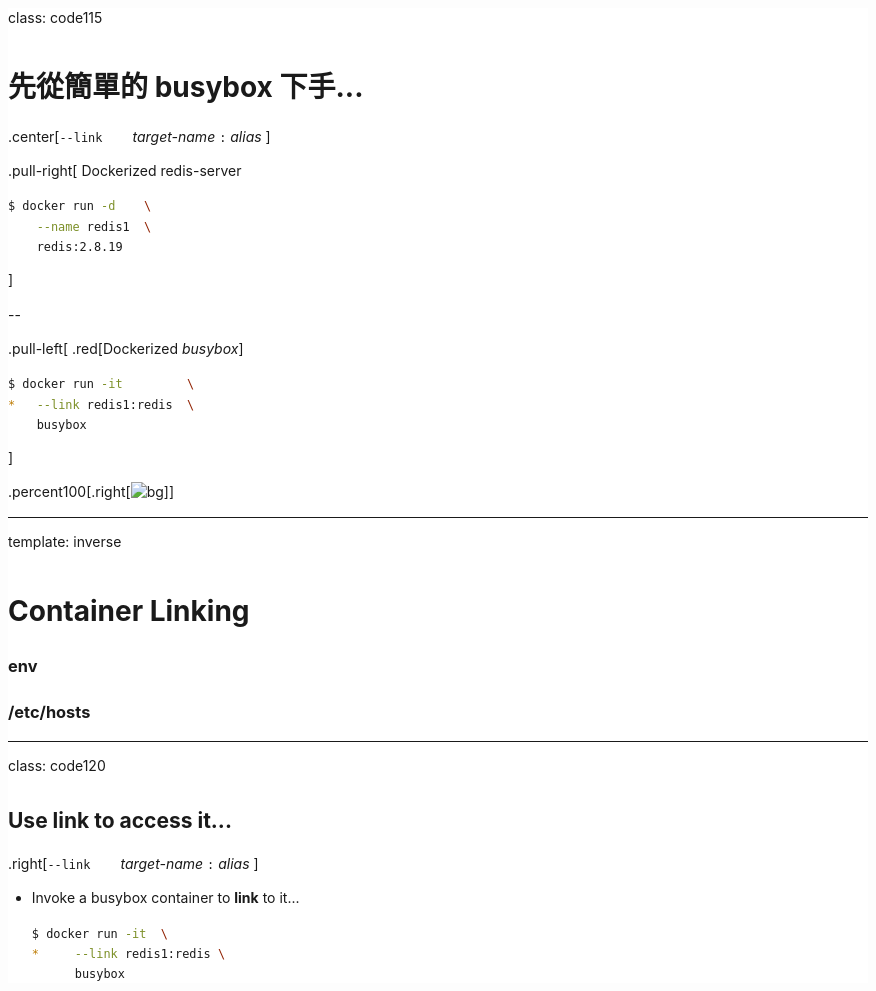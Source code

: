 class: code115

# 先從簡單的 busybox 下手...

.center[`--link  ` &nbsp;&nbsp; *target-name* `:` *alias*  ]

.pull-right[
Dockerized redis-server

```bash
$ docker run -d    \
    --name redis1  \
    redis:2.8.19
```
]

--

.pull-left[
.red[Dockerized *busybox*]

```bash
$ docker run -it         \
*   --link redis1:redis  \
    busybox
```
]

.percent100[.right[![bg](img/redis-linking.svg)]]


---

template: inverse

# Container Linking

### env
### /etc/hosts


---

class: code120

## Use link to access it...

.right[`--link  ` &nbsp;&nbsp; *target-name* `:` *alias*  ]

- Invoke a busybox container to **link** to it...

  ```bash
  $ docker run -it  \
  *     --link redis1:redis \
        busybox
  ```
